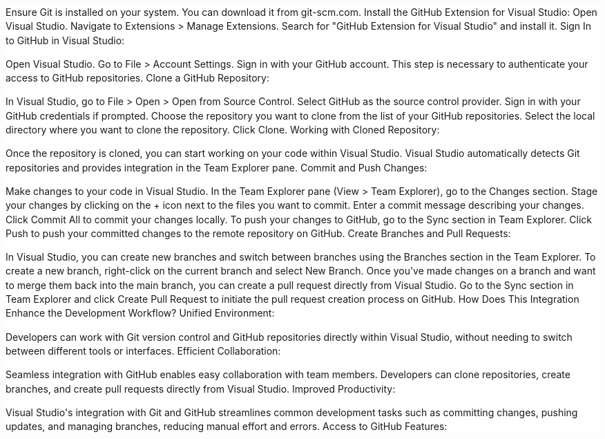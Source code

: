 Ensure Git is installed on your system. You can download it from git-scm.com.
Install the GitHub Extension for Visual Studio:
Open Visual Studio.
Navigate to Extensions > Manage Extensions.
Search for "GitHub Extension for Visual Studio" and install it.
Sign In to GitHub in Visual Studio:

Open Visual Studio.
Go to File > Account Settings.
Sign in with your GitHub account. This step is necessary to authenticate your access to GitHub repositories.
Clone a GitHub Repository:

In Visual Studio, go to File > Open > Open from Source Control.
Select GitHub as the source control provider.
Sign in with your GitHub credentials if prompted.
Choose the repository you want to clone from the list of your GitHub repositories.
Select the local directory where you want to clone the repository.
Click Clone.
Working with Cloned Repository:

Once the repository is cloned, you can start working on your code within Visual Studio.
Visual Studio automatically detects Git repositories and provides integration in the Team Explorer pane.
Commit and Push Changes:

Make changes to your code in Visual Studio.
In the Team Explorer pane (View > Team Explorer), go to the Changes section.
Stage your changes by clicking on the + icon next to the files you want to commit.
Enter a commit message describing your changes.
Click Commit All to commit your changes locally.
To push your changes to GitHub, go to the Sync section in Team Explorer.
Click Push to push your committed changes to the remote repository on GitHub.
Create Branches and Pull Requests:

In Visual Studio, you can create new branches and switch between branches using the Branches section in the Team Explorer.
To create a new branch, right-click on the current branch and select New Branch.
Once you've made changes on a branch and want to merge them back into the main branch, you can create a pull request directly from Visual Studio.
Go to the Sync section in Team Explorer and click Create Pull Request to initiate the pull request creation process on GitHub.
How Does This Integration Enhance the Development Workflow?
Unified Environment:

Developers can work with Git version control and GitHub repositories directly within Visual Studio, without needing to switch between different tools or interfaces.
Efficient Collaboration:

Seamless integration with GitHub enables easy collaboration with team members. Developers can clone repositories, create branches, and create pull requests directly from Visual Studio.
Improved Productivity:

Visual Studio's integration with Git and GitHub streamlines common development tasks such as committing changes, pushing updates, and managing branches, reducing manual effort and errors.
Access to GitHub Features:
